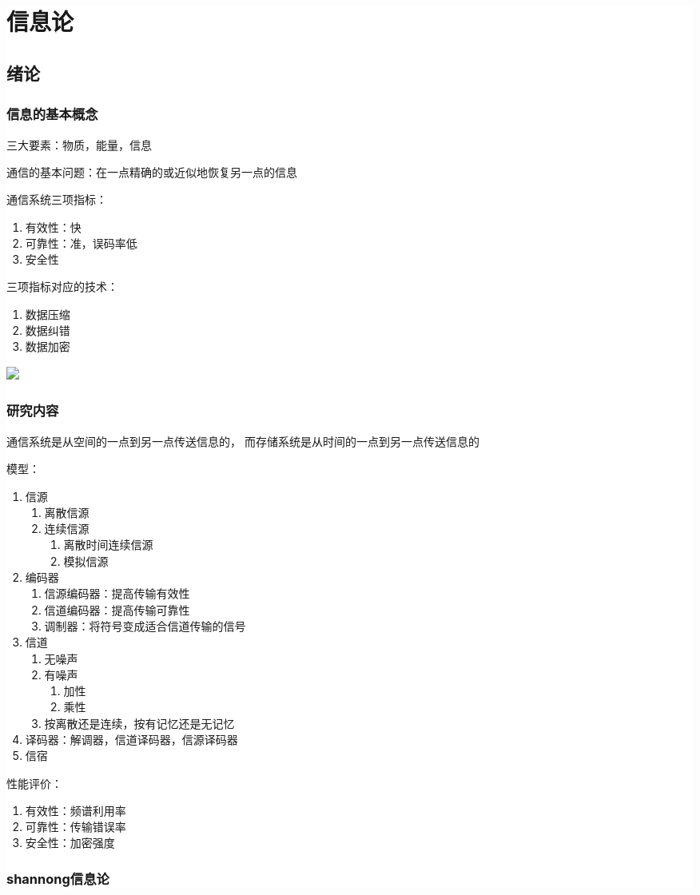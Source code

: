 # 信息论

## 绪论

### 信息的基本概念

三大要素：物质，能量，信息

通信的基本问题：在一点精确的或近似地恢复另一点的信息

通信系统三项指标：
1. 有效性：快
2. 可靠性：准，误码率低
3. 安全性

三项指标对应的技术：
1. 数据压缩
2. 数据纠错
3. 数据加密

![](https://gitee.com/mostiray/Images_bed/raw/master/blog/InformationTheory/信息层次关系图.png)

### 研究内容

通信系统是从空间的一点到另一点传送信息的， 而存储系统是从时间的一点到另一点传送信息的

模型：
1. 信源
   1. 离散信源
   2. 连续信源
      1. 离散时间连续信源
      2. 模拟信源
2. 编码器
   1. 信源编码器：提高传输有效性
   2. 信道编码器：提高传输可靠性
   3. 调制器：将符号变成适合信道传输的信号
3. 信道
   1. 无噪声
   2. 有噪声
      1. 加性
      2. 乘性
   3. 按离散还是连续，按有记忆还是无记忆
4. 译码器：解调器，信道译码器，信源译码器
5. 信宿

性能评价：
1. 有效性：频谱利用率
2. 可靠性：传输错误率
3. 安全性：加密强度

### shannong信息论
